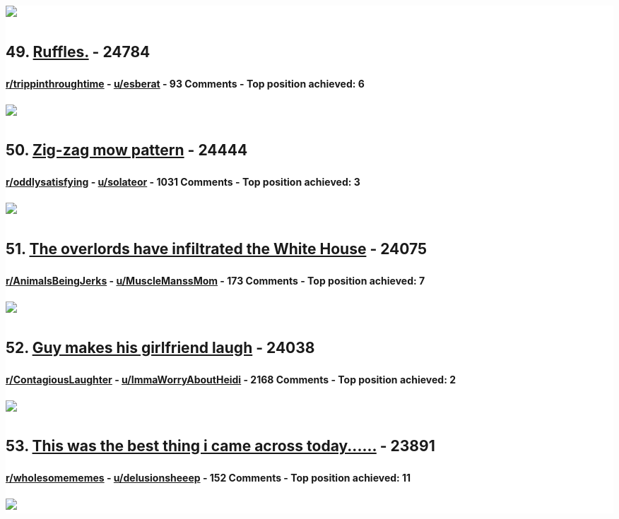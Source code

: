 <a href="https://i.redd.it/vx8bhm3hd4ya1.jpg"><img src="https://b.thumbs.redditmedia.com/uMklNTSuv9cmc7k77n_xDBcG9SSyJ1QEUQVLqSlUsGc.jpg"></img></a>

## 49. [Ruffles.](http://reddit.com/r/trippinthroughtime/comments/139lnt9/ruffles/) - 24784
#### [r/trippinthroughtime](http://reddit.com/r/trippinthroughtime) - [u/esberat](http://reddit.com/u/esberat) - 93 Comments - Top position achieved: 6

<a href="https://i.imgur.com/86FinNH.png"><img src="https://b.thumbs.redditmedia.com/zj0vCUquBZqqov3IGxU-Uys6-ltiVLUJcyE792eh_zE.jpg"></img></a>

## 50. [Zig-zag mow pattern](http://reddit.com/r/oddlysatisfying/comments/139q4np/zigzag_mow_pattern/) - 24444
#### [r/oddlysatisfying](http://reddit.com/r/oddlysatisfying) - [u/solateor](http://reddit.com/u/solateor) - 1031 Comments - Top position achieved: 3

<a href="https://v.redd.it/ywil5k1ux7ya1"><img src="https://b.thumbs.redditmedia.com/vjWWxQsK9VxDrv52UK4koC9S_epVVpkAcfkAoJIIpIQ.jpg"></img></a>

## 51. [The overlords have infiltrated the White House](http://reddit.com/r/AnimalsBeingJerks/comments/139kesz/the_overlords_have_infiltrated_the_white_house/) - 24075
#### [r/AnimalsBeingJerks](http://reddit.com/r/AnimalsBeingJerks) - [u/MuscleManssMom](http://reddit.com/u/MuscleManssMom) - 173 Comments - Top position achieved: 7

<a href="https://i.redd.it/prxekgttn8ya1.jpg"><img src="https://b.thumbs.redditmedia.com/3pxbdnOq16OR3REomvwb7VMm__xj2s30fEPjEcClUMo.jpg"></img></a>

## 52. [Guy makes his girlfriend laugh](http://reddit.com/r/ContagiousLaughter/comments/139ex47/guy_makes_his_girlfriend_laugh/) - 24038
#### [r/ContagiousLaughter](http://reddit.com/r/ContagiousLaughter) - [u/ImmaWorryAboutHeidi](http://reddit.com/u/ImmaWorryAboutHeidi) - 2168 Comments - Top position achieved: 2

<a href="https://v.redd.it/nh93up5r87ya1"><img src="https://external-preview.redd.it/7m8NvldaGrWh_hobX3O7QDJUPbFUfNDVkpcA3twuV48.png?width=140&amp;height=140&amp;crop=140:140,smart&amp;format=jpg&amp;v=enabled&amp;lthumb=true&amp;s=1f1c1a3dea23fce3cba496fdb927712e124c0c3f"></img></a>

## 53. [This was the best thing i came across today......](http://reddit.com/r/wholesomememes/comments/13a0oio/this_was_the_best_thing_i_came_across_today/) - 23891
#### [r/wholesomememes](http://reddit.com/r/wholesomememes) - [u/delusionsheeep](http://reddit.com/u/delusionsheeep) - 152 Comments - Top position achieved: 11

<a href="https://i.redd.it/4xghafvbq9ya1.jpg"><img src="https://b.thumbs.redditmedia.com/mlGLOmAEKPl1glrwB_5IVCPg_ZxS91pJYLtgu4Hkizc.jpg"></img></a>
